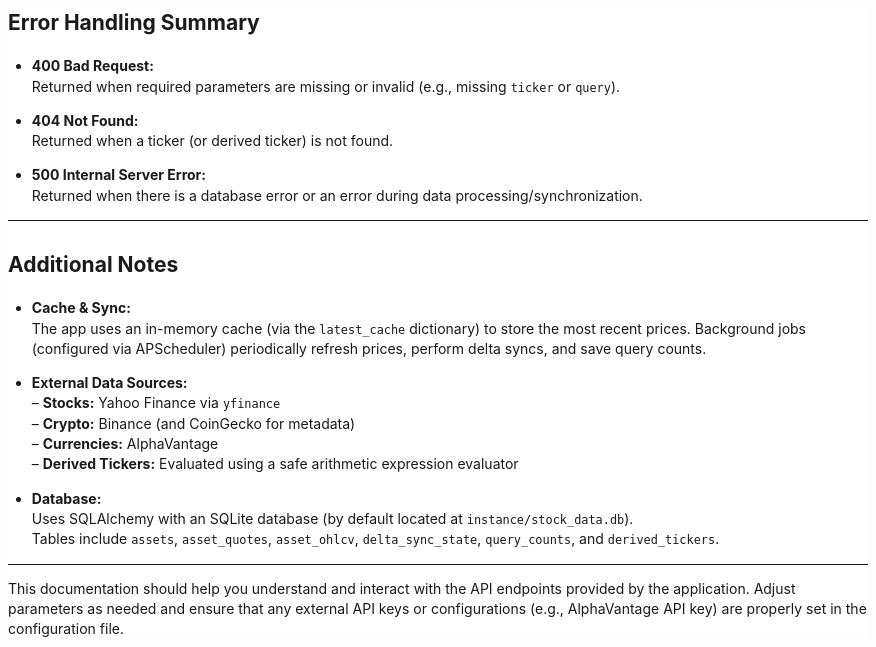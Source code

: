 
## Error Handling Summary

- **400 Bad Request:**  
  Returned when required parameters are missing or invalid (e.g., missing `ticker` or `query`).

- **404 Not Found:**  
  Returned when a ticker (or derived ticker) is not found.

- **500 Internal Server Error:**  
  Returned when there is a database error or an error during data processing/synchronization.

---

## Additional Notes

- **Cache & Sync:**  
  The app uses an in-memory cache (via the `latest_cache` dictionary) to store the most recent prices. Background jobs (configured via APScheduler) periodically refresh prices, perform delta syncs, and save query counts.

- **External Data Sources:**  
  – **Stocks:** Yahoo Finance via `yfinance`  
  – **Crypto:** Binance (and CoinGecko for metadata)  
  – **Currencies:** AlphaVantage  
  – **Derived Tickers:** Evaluated using a safe arithmetic expression evaluator

- **Database:**  
  Uses SQLAlchemy with an SQLite database (by default located at `instance/stock_data.db`).  
  Tables include `assets`, `asset_quotes`, `asset_ohlcv`, `delta_sync_state`, `query_counts`, and `derived_tickers`.

---

This documentation should help you understand and interact with the API endpoints provided by the application. Adjust parameters as needed and ensure that any external API keys or configurations (e.g., AlphaVantage API key) are properly set in the configuration file.